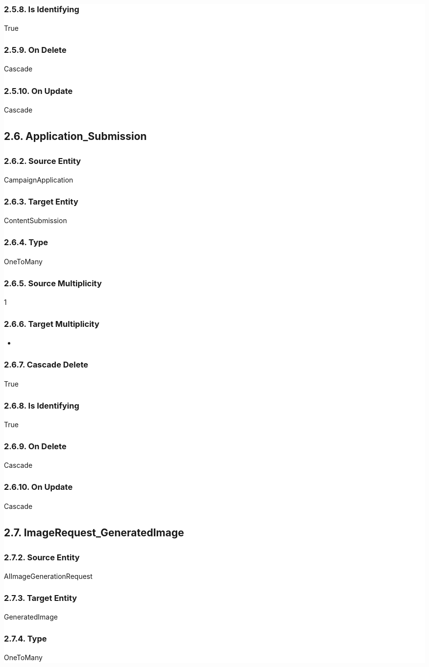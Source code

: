 ### 2.5.8. Is Identifying
True

### 2.5.9. On Delete
Cascade

### 2.5.10. On Update
Cascade

## 2.6. Application_Submission
### 2.6.2. Source Entity
CampaignApplication

### 2.6.3. Target Entity
ContentSubmission

### 2.6.4. Type
OneToMany

### 2.6.5. Source Multiplicity
1

### 2.6.6. Target Multiplicity
*

### 2.6.7. Cascade Delete
True

### 2.6.8. Is Identifying
True

### 2.6.9. On Delete
Cascade

### 2.6.10. On Update
Cascade

## 2.7. ImageRequest_GeneratedImage
### 2.7.2. Source Entity
AIImageGenerationRequest

### 2.7.3. Target Entity
GeneratedImage

### 2.7.4. Type
OneToMany
